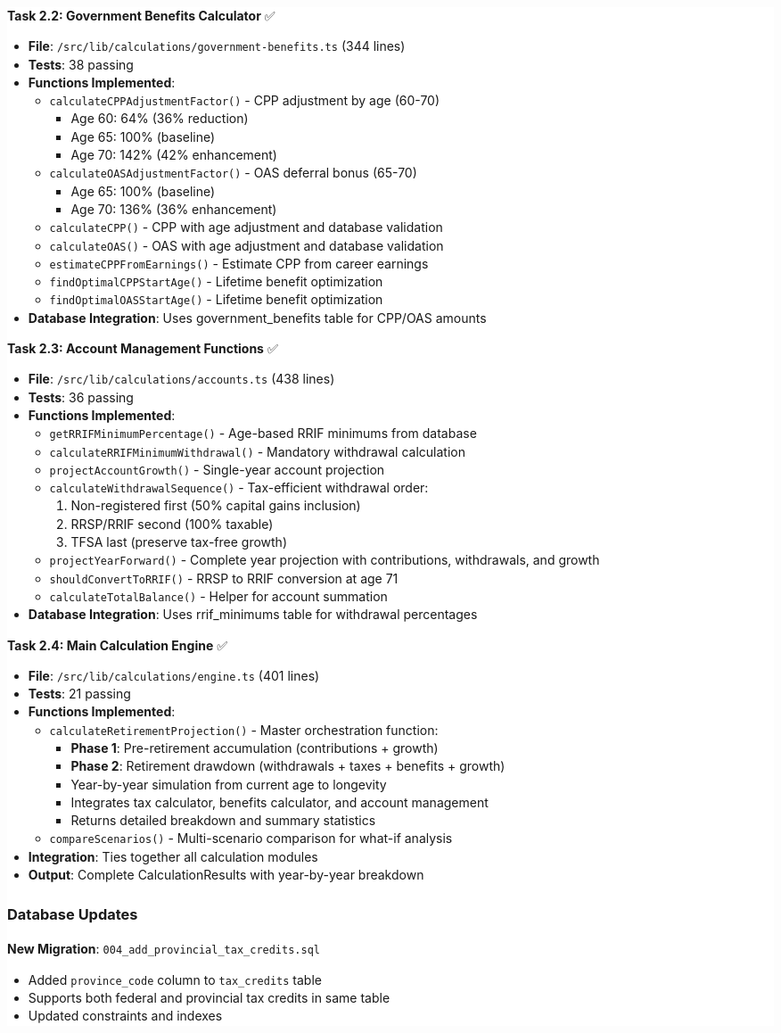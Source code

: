 **Task 2.2: Government Benefits Calculator** ✅
- **File**: `/src/lib/calculations/government-benefits.ts` (344 lines)
- **Tests**: 38 passing
- **Functions Implemented**:
  - `calculateCPPAdjustmentFactor()` - CPP adjustment by age (60-70)
    - Age 60: 64% (36% reduction)
    - Age 65: 100% (baseline)
    - Age 70: 142% (42% enhancement)
  - `calculateOASAdjustmentFactor()` - OAS deferral bonus (65-70)
    - Age 65: 100% (baseline)
    - Age 70: 136% (36% enhancement)
  - `calculateCPP()` - CPP with age adjustment and database validation
  - `calculateOAS()` - OAS with age adjustment and database validation
  - `estimateCPPFromEarnings()` - Estimate CPP from career earnings
  - `findOptimalCPPStartAge()` - Lifetime benefit optimization
  - `findOptimalOASStartAge()` - Lifetime benefit optimization
- **Database Integration**: Uses government_benefits table for CPP/OAS amounts

**Task 2.3: Account Management Functions** ✅
- **File**: `/src/lib/calculations/accounts.ts` (438 lines)
- **Tests**: 36 passing
- **Functions Implemented**:
  - `getRRIFMinimumPercentage()` - Age-based RRIF minimums from database
  - `calculateRRIFMinimumWithdrawal()` - Mandatory withdrawal calculation
  - `projectAccountGrowth()` - Single-year account projection
  - `calculateWithdrawalSequence()` - Tax-efficient withdrawal order:
    1. Non-registered first (50% capital gains inclusion)
    2. RRSP/RRIF second (100% taxable)
    3. TFSA last (preserve tax-free growth)
  - `projectYearForward()` - Complete year projection with contributions, withdrawals, and growth
  - `shouldConvertToRRIF()` - RRSP to RRIF conversion at age 71
  - `calculateTotalBalance()` - Helper for account summation
- **Database Integration**: Uses rrif_minimums table for withdrawal percentages

**Task 2.4: Main Calculation Engine** ✅
- **File**: `/src/lib/calculations/engine.ts` (401 lines)
- **Tests**: 21 passing
- **Functions Implemented**:
  - `calculateRetirementProjection()` - Master orchestration function:
    - **Phase 1**: Pre-retirement accumulation (contributions + growth)
    - **Phase 2**: Retirement drawdown (withdrawals + taxes + benefits + growth)
    - Year-by-year simulation from current age to longevity
    - Integrates tax calculator, benefits calculator, and account management
    - Returns detailed breakdown and summary statistics
  - `compareScenarios()` - Multi-scenario comparison for what-if analysis
- **Integration**: Ties together all calculation modules
- **Output**: Complete CalculationResults with year-by-year breakdown

### Database Updates

**New Migration**: `004_add_provincial_tax_credits.sql`
- Added `province_code` column to `tax_credits` table
- Supports both federal and provincial tax credits in same table
- Updated constraints and indexes
